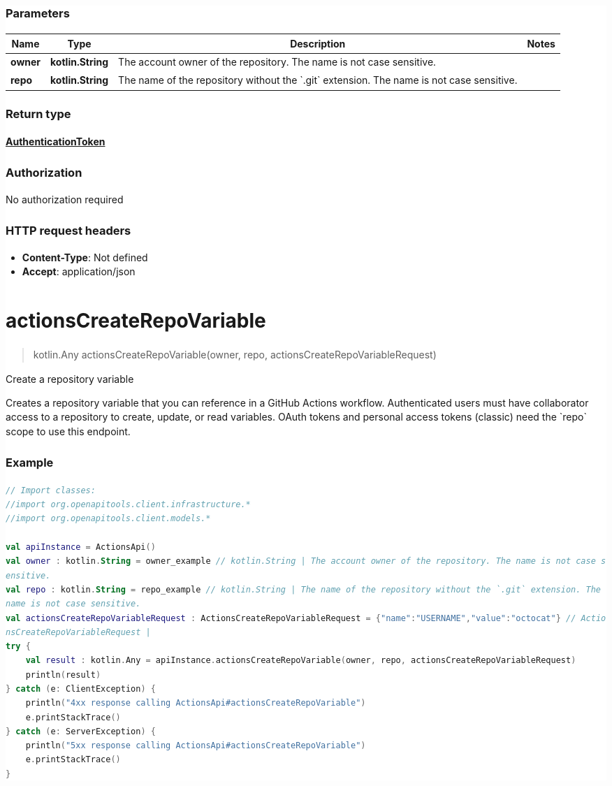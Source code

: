 ### Parameters

Name | Type | Description  | Notes
------------- | ------------- | ------------- | -------------
 **owner** | **kotlin.String**| The account owner of the repository. The name is not case sensitive. |
 **repo** | **kotlin.String**| The name of the repository without the &#x60;.git&#x60; extension. The name is not case sensitive. |

### Return type

[**AuthenticationToken**](AuthenticationToken.md)

### Authorization

No authorization required

### HTTP request headers

 - **Content-Type**: Not defined
 - **Accept**: application/json

<a id="actionsCreateRepoVariable"></a>
# **actionsCreateRepoVariable**
> kotlin.Any actionsCreateRepoVariable(owner, repo, actionsCreateRepoVariableRequest)

Create a repository variable

Creates a repository variable that you can reference in a GitHub Actions workflow.  Authenticated users must have collaborator access to a repository to create, update, or read variables.  OAuth tokens and personal access tokens (classic) need the &#x60;repo&#x60; scope to use this endpoint.

### Example
```kotlin
// Import classes:
//import org.openapitools.client.infrastructure.*
//import org.openapitools.client.models.*

val apiInstance = ActionsApi()
val owner : kotlin.String = owner_example // kotlin.String | The account owner of the repository. The name is not case sensitive.
val repo : kotlin.String = repo_example // kotlin.String | The name of the repository without the `.git` extension. The name is not case sensitive.
val actionsCreateRepoVariableRequest : ActionsCreateRepoVariableRequest = {"name":"USERNAME","value":"octocat"} // ActionsCreateRepoVariableRequest | 
try {
    val result : kotlin.Any = apiInstance.actionsCreateRepoVariable(owner, repo, actionsCreateRepoVariableRequest)
    println(result)
} catch (e: ClientException) {
    println("4xx response calling ActionsApi#actionsCreateRepoVariable")
    e.printStackTrace()
} catch (e: ServerException) {
    println("5xx response calling ActionsApi#actionsCreateRepoVariable")
    e.printStackTrace()
}
```
